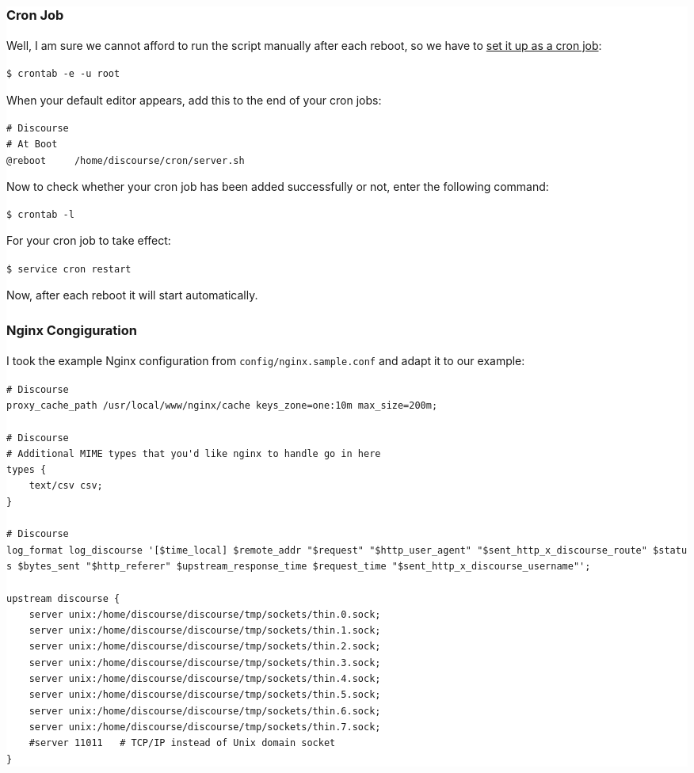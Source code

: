 
### Cron Job ###

Well, I am sure we cannot afford to run the script manually after each reboot, so we have to [set it up as a cron job](/blog/2015/06/11/the-proper-way-of-adding-a-cron-job/):

    $ crontab -e -u root

When your default editor appears, add this to the end of your cron jobs:

    # Discourse
    # At Boot
    @reboot     /home/discourse/cron/server.sh

Now to check whether your cron job has been added successfully or not, enter the following command:

    $ crontab -l

For your cron job to take effect:

    $ service cron restart

Now, after each reboot it will start automatically.


### Nginx Congiguration ###

I took the example Nginx configuration from <code>config/nginx.sample.conf</code> and adapt it to our example:

    # Discourse
    proxy_cache_path /usr/local/www/nginx/cache keys_zone=one:10m max_size=200m;

    # Discourse
    # Additional MIME types that you'd like nginx to handle go in here
    types {
        text/csv csv;
    }

    # Discourse
    log_format log_discourse '[$time_local] $remote_addr "$request" "$http_user_agent" "$sent_http_x_discourse_route" $status $bytes_sent "$http_referer" $upstream_response_time $request_time "$sent_http_x_discourse_username"';

    upstream discourse {
        server unix:/home/discourse/discourse/tmp/sockets/thin.0.sock;
        server unix:/home/discourse/discourse/tmp/sockets/thin.1.sock;
        server unix:/home/discourse/discourse/tmp/sockets/thin.2.sock;
        server unix:/home/discourse/discourse/tmp/sockets/thin.3.sock;
        server unix:/home/discourse/discourse/tmp/sockets/thin.4.sock;
        server unix:/home/discourse/discourse/tmp/sockets/thin.5.sock;
        server unix:/home/discourse/discourse/tmp/sockets/thin.6.sock;
        server unix:/home/discourse/discourse/tmp/sockets/thin.7.sock;
        #server 11011   # TCP/IP instead of Unix domain socket
    }
